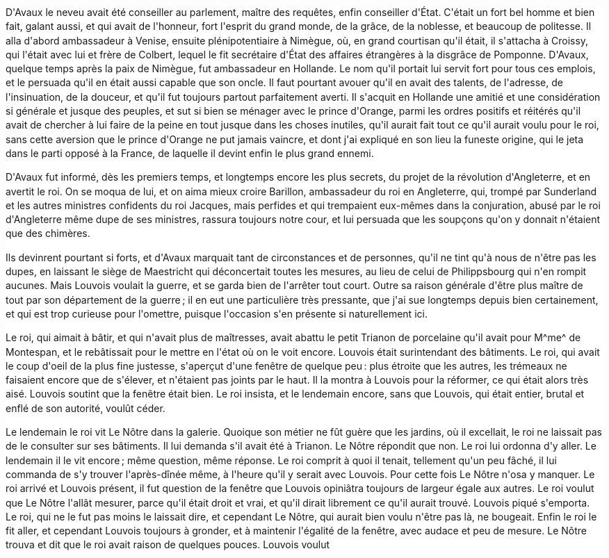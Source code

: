 D'Avaux le neveu avait été conseiller au parlement, maître des requêtes, enfin
conseiller d'État. C'était un fort bel homme et bien fait, galant aussi, et
qui avait de l'honneur, fort l'esprit du grand monde, de la grâce, de la
noblesse, et beaucoup de politesse. Il alla d'abord ambassadeur à Venise,
ensuite plénipotentiaire à Nimègue, où, en grand courtisan qu'il était, il
s'attacha à Croissy, qui l'était avec lui et frère de Colbert, lequel le fit
secrétaire d'État des affaires étrangères à la disgrâce de Pomponne. D'Avaux,
quelque temps après la paix de Nimègue, fut ambassadeur en Hollande. Le nom
qu'il portait lui servit fort pour tous ces emplois, et le persuada qu'il en
était aussi capable que son oncle. Il faut pourtant avouer qu'il en avait des
talents, de l'adresse, de l'insinuation, de la douceur, et qu'il fut toujours
partout parfaitement averti. Il s'acquit en Hollande une amitié et une
considération si générale et jusque des peuples, et sut si bien se ménager
avec le prince d'Orange, parmi les ordres positifs et réitérés qu'il avait de
chercher à lui faire de la peine en tout jusque dans les choses inutiles,
qu'il aurait fait tout ce qu'il aurait voulu pour le roi, sans cette aversion
que le prince d'Orange ne put jamais vaincre, et dont j'ai expliqué en son
lieu la funeste origine, qui le jeta dans le parti opposé à la France, de
laquelle il devint enfin le plus grand ennemi.

D'Avaux fut informé, dès les premiers temps, et longtemps encore les plus
secrets, du projet de la révolution d'Angleterre, et en avertit le roi. On se
moqua de lui, et on aima mieux croire Barillon, ambassadeur du roi en
Angleterre, qui, trompé par Sunderland et les autres ministres confidents du
roi Jacques, mais perfides et qui trempaient eux-mêmes dans la conjuration,
abusé par le roi d'Angleterre même dupe de ses ministres, rassura toujours
notre cour, et lui persuada que les soupçons qu'on y donnait n'étaient que des
chimères.

Ils devinrent pourtant si forts, et d'Avaux marquait tant de circonstances et
de personnes, qu'il ne tint qu'à nous de n'être pas les dupes, en laissant le
siège de Maestricht qui déconcertait toutes les mesures, au lieu de celui de
Philippsbourg qui n'en rompit aucunes. Mais Louvois voulait la guerre, et se
garda bien de l'arrêter tout court. Outre sa raison générale d'être plus
maître de tout par son département de la guerre ; il en eut une particulière
très pressante, que j'ai sue longtemps depuis bien certainement, et qui est
trop curieuse pour l'omettre, puisque l'occasion s'en présente si
naturellement ici.

Le roi, qui aimait à bâtir, et qui n'avait plus de maîtresses, avait abattu le
petit Trianon de porcelaine qu'il avait pour M^me^ de Montespan, et le
rebâtissait pour le mettre en l'état où on le voit encore. Louvois était
surintendant des bâtiments. Le roi, qui avait le coup d'oeil de la plus fine
justesse, s'aperçut d'une fenêtre de quelque peu : plus étroite que les autres,
les trémeaux ne faisaient encore que de s'élever, et n'étaient pas joints par
le haut. Il la montra à Louvois pour la réformer, ce qui était alors très
aisé. Louvois soutint que la fenêtre était bien. Le roi insista, et le
lendemain encore, sans que Louvois, qui était entier, brutal et enflé de son
autorité, voulût céder.

Le lendemain le roi vit Le Nôtre dans la galerie. Quoique son métier ne fût
guère que les jardins, où il excellait, le roi ne laissait pas de le consulter
sur ses bâtiments. Il lui demanda s'il avait été à Trianon. Le Nôtre répondit
que non. Le roi lui ordonna d'y aller. Le lendemain il le vit encore ; même
question, même réponse. Le roi comprit à quoi il tenait, tellement qu'un peu
fâché, il lui commanda de s'y trouver l'après-dînée même, à l'heure qu'il y
serait avec Louvois. Pour cette fois Le Nôtre n'osa y manquer. Le roi arrivé
et Louvois présent, il fut question de la fenêtre que Louvois opiniâtra
toujours de largeur égale aux autres. Le roi voulut que Le Nôtre l'allât
mesurer, parce qu'il était droit et vrai, et qu'il dirait librement ce qu'il
aurait trouvé. Louvois piqué s'emporta. Le roi, qui ne le fut pas moins le
laissait dire, et cependant Le Nôtre, qui aurait bien voulu n'être pas là, ne
bougeait. Enfin le roi le fit aller, et cependant Louvois toujours à gronder,
et à maintenir l'égalité de la fenêtre, avec audace et peu de mesure. Le Nôtre
trouva et dit que le roi avait raison de quelques pouces. Louvois voulut